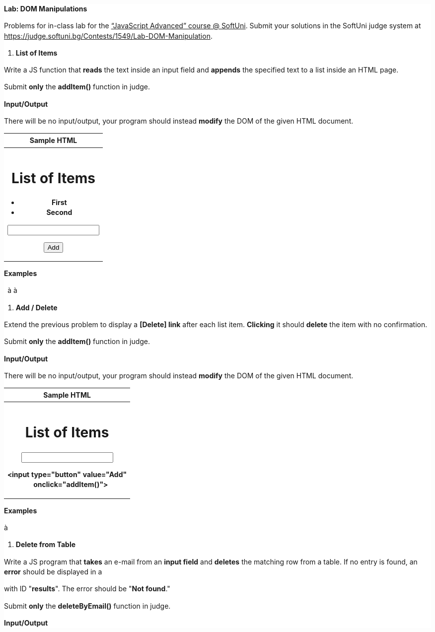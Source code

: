 ﻿
**Lab: DOM Manipulations**

Problems for in-class lab for the [“JavaScript Advanced” course @ SoftUni](https://softuni.bg/courses/javascript-advanced). Submit your solutions in the SoftUni judge system at <https://judge.softuni.bg/Contests/1549/Lab-DOM-Manipulation>.

1. **List of Items**

Write a JS function that **reads** the text inside an input field and **appends** the specified text to a list inside an HTML page. 

Submit **only** the **addItem()** function in judge.

**Input/Output**

There will be no input/output, your program should instead **modify** the DOM of the given HTML document.

|**Sample HTML**|
| :-: |
|<p>**<h1>List of Items</h1>**</p><p>**<ul id="items"><li>First</li><li>Second</li></ul>**</p><p>**<input type="text" id="newItemText" />**</p><p>**<input type="button" value="Add" onclick="addItem()">**</p><p>**<script>**</p><p>`  `**function addItem() {**</p><p>`    `**// TODO: add new item to the list**</p><p>`  `**}**</p><p>**</script>**</p>|

**Examples**

` `à  à 

1. **Add / Delete**

Extend the previous problem to display a **[Delete] link** after each list item. **Clicking** it should **delete** the item with no confirmation. 

Submit **only** the **addItem()** function in judge.

**Input/Output**

There will be no input/output, your program should instead **modify** the DOM of the given HTML document.


|**Sample HTML**|
| :-: |
|<p>**<h1>List of Items</h1>**</p><p>**<ul id="items"></ul>**</p><p>**<input type="text" id="newText" />**</p><p>**<input type="button" value="Add"<br>`  `onclick="addItem()">**</p><p>**<script>**</p><p>`  `**function addItem() {** </p><p>`       `**//TODO**</p><p>`     `**function deleteItem() {** </p><p>`          `**//TODO**</p><p>`     `**}**</p><p>`  `**}**</p><p>**</script>**</p>|

**Examples**

à 

1. **Delete from Table**

Write a JS program that **takes** an e-mail from an **input field** and **deletes** the matching row from a table. If no entry is found, an **error** should be displayed in a **<div>** with ID "**results**". The error should be "**Not found**." 

Submit **only** the **deleteByEmail()** function in judge. 

**Input/Output**
